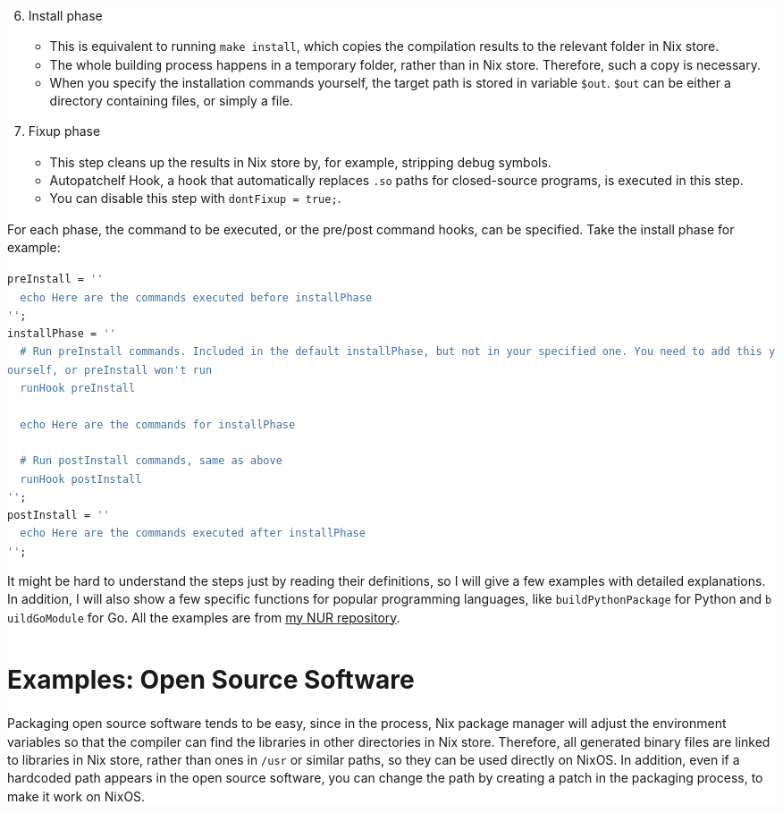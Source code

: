 6. Install phase

    - This is equivalent to running `make install`, which copies the compilation
      results to the relevant folder in Nix store.
    - The whole building process happens in a temporary folder, rather than in
      Nix store. Therefore, such a copy is necessary.
    - When you specify the installation commands yourself, the target path is
      stored in variable `$out`. `$out` can be either a directory containing
      files, or simply a file.

7. Fixup phase
    - This step cleans up the results in Nix store by, for example, stripping
      debug symbols.
    - Autopatchelf Hook, a hook that automatically replaces `.so` paths for
      closed-source programs, is executed in this step.
    - You can disable this step with `dontFixup = true;`.

For each phase, the command to be executed, or the pre/post command hooks, can
be specified. Take the install phase for example:

```nix
preInstall = ''
  echo Here are the commands executed before installPhase
'';
installPhase = ''
  # Run preInstall commands. Included in the default installPhase, but not in your specified one. You need to add this yourself, or preInstall won't run
  runHook preInstall

  echo Here are the commands for installPhase

  # Run postInstall commands, same as above
  runHook postInstall
'';
postInstall = ''
  echo Here are the commands executed after installPhase
'';
```

It might be hard to understand the steps just by reading their definitions, so I
will give a few examples with detailed explanations. In addition, I will also
show a few specific functions for popular programming languages, like
`buildPythonPackage` for Python and `buildGoModule` for Go. All the examples are
from [my NUR repository](https://github.com/xddxdd/nur-packages).

# Examples: Open Source Software

Packaging open source software tends to be easy, since in the process, Nix
package manager will adjust the environment variables so that the compiler can
find the libraries in other directories in Nix store. Therefore, all generated
binary files are linked to libraries in Nix store, rather than ones in `/usr` or
similar paths, so they can be used directly on NixOS. In addition, even if a
hardcoded path appears in the open source software, you can change the path by
creating a patch in the packaging process, to make it work on NixOS.
